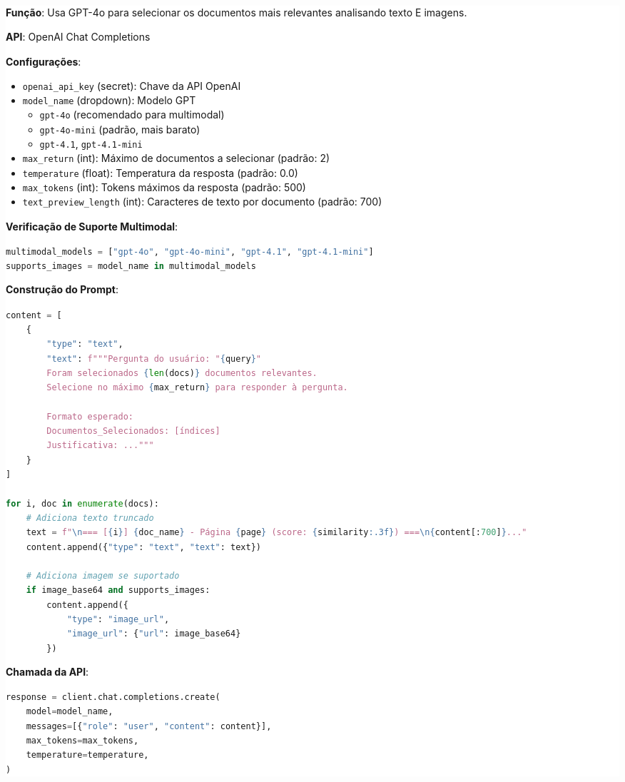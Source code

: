 **Função**: Usa GPT-4o para selecionar os documentos mais relevantes analisando texto E imagens.

**API**: OpenAI Chat Completions

**Configurações**:
- `openai_api_key` (secret): Chave da API OpenAI
- `model_name` (dropdown): Modelo GPT
  - `gpt-4o` (recomendado para multimodal)
  - `gpt-4o-mini` (padrão, mais barato)
  - `gpt-4.1`, `gpt-4.1-mini`
- `max_return` (int): Máximo de documentos a selecionar (padrão: 2)
- `temperature` (float): Temperatura da resposta (padrão: 0.0)
- `max_tokens` (int): Tokens máximos da resposta (padrão: 500)
- `text_preview_length` (int): Caracteres de texto por documento (padrão: 700)

**Verificação de Suporte Multimodal**:
```python
multimodal_models = ["gpt-4o", "gpt-4o-mini", "gpt-4.1", "gpt-4.1-mini"]
supports_images = model_name in multimodal_models
```

**Construção do Prompt**:
```python
content = [
    {
        "type": "text", 
        "text": f"""Pergunta do usuário: "{query}"
        Foram selecionados {len(docs)} documentos relevantes.
        Selecione no máximo {max_return} para responder à pergunta.
        
        Formato esperado:
        Documentos_Selecionados: [índices]
        Justificativa: ..."""
    }
]

for i, doc in enumerate(docs):
    # Adiciona texto truncado
    text = f"\n=== [{i}] {doc_name} - Página {page} (score: {similarity:.3f}) ===\n{content[:700]}..."
    content.append({"type": "text", "text": text})
    
    # Adiciona imagem se suportado
    if image_base64 and supports_images:
        content.append({
            "type": "image_url",
            "image_url": {"url": image_base64}
        })
```

**Chamada da API**:
```python
response = client.chat.completions.create(
    model=model_name,
    messages=[{"role": "user", "content": content}],
    max_tokens=max_tokens,
    temperature=temperature,
)
```
